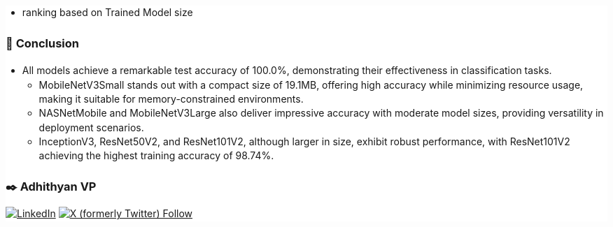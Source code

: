 - ranking based on Trained Model size

### 📢 **Conclusion**

- All models achieve a remarkable test accuracy of 100.0%, demonstrating their effectiveness in classification tasks.
  - MobileNetV3Small stands out with a compact size of 19.1MB, offering high accuracy while minimizing resource usage, making it suitable for memory-constrained environments.
  - NASNetMobile and MobileNetV3Large also deliver impressive accuracy with moderate model sizes, providing versatility in deployment scenarios.
  - InceptionV3, ResNet50V2, and ResNet101V2, although larger in size, exhibit robust performance, with ResNet101V2 achieving the highest training accuracy of 98.74%.

### ✒️ **Adhithyan VP**

[![LinkedIn](https://img.shields.io/badge/LinkedIn-0077B5?logo=linkedin&logoColor=white)](https://www.linkedin.com/in/adhithyanvp)
[![X (formerly Twitter) Follow](https://img.shields.io/twitter/follow/AdhiVp3)](https://x.com/AdhiVp3)
